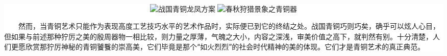<p style="text-align:center;"> <img title="战国青铜龙凤方案" style="width:680px;height:500px;" src="https://8bvevg.bl3302.livefilestore.com/y2pyc0IRsmWadrBHBv4luCBBN0sJgjeIwebYUvMsUjDGynDAoDPVJ1RO3XN2OmBs5sApd3pBx3ELe8hYuzlhvBj-VvFT2a8tCf_5ReaKU5oV04/%E6%88%98%E5%9B%BD%E9%9D%92%E9%93%9C%E9%BE%99%E5%87%A4%E6%96%B9%E6%A1%88.png?psid=1" alt="战国青铜龙凤方案">
<img title="春秋狩猎景象之青铜器" style="width:285px;height:500px;" src="https://wacv1q.bl3302.livefilestore.com/y2pi54-33YhuWmy82716CxuA2mMAsVmZ-BqK9YIu6XwUV1O-M93_Tv1NvHu7EnpQG0hrnMsb6zLbEdzeR94YUqMBPHeQEbXSfqcOQqpiUO6S2o/%E6%98%A5%E7%A7%8B%E7%8B%A9%E7%8C%8E%E6%99%AF%E8%B1%A1%E4%B9%8B%E9%9D%92%E9%93%9C%E5%99%A8.png?psid=1" alt="春秋狩猎景象之青铜器"></p>
 
&#8195;&#8195;然而，当青铜艺术只能作为表现高度工艺技巧水平的艺术作品时，实际便已到它的终结之处。战国青铜巧则巧矣，确乎可以炫人心目，但如果与前述那种狞厉之美的殷周器物一相比较，则力量之厚薄，气魄之大小，内容之深浅，审美价值之高下，就判然有别。十分清楚，人们更愿欣赏那狞厉神秘的青铜饕餮的崇高美，它们毕竟是那个“如火烈烈”的社会时代精神的美的体现。它们才是青铜艺术的真正典范。